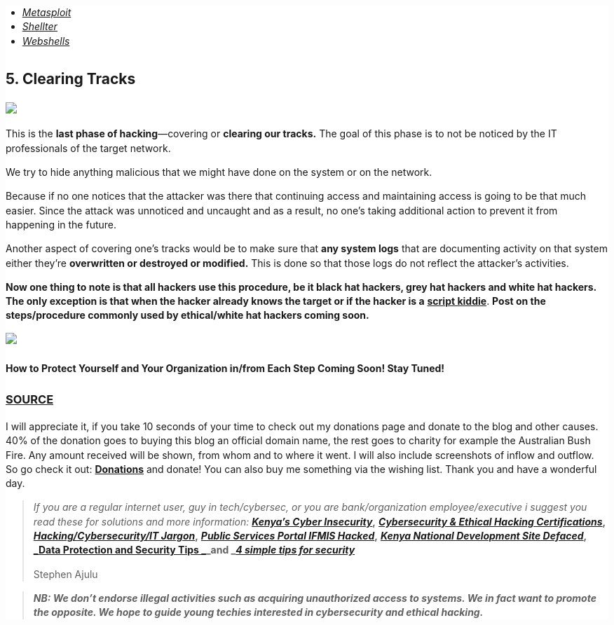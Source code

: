 * [_Metasploit_](https://github.com/rapid7/metasploit-framework)
* [_Shellter_](https://www.shellterproject.com/)
* [_Webshells_](http://tools.kali.org/maintaining-access/webshells)

## **5. Clearing Tracks**

![](https://hackingpress.com/wp-content/uploads/2018/07/clearing-or-covering-tracks-300x193.jpg)

This is the **last phase of hacking**—covering or **clearing our tracks.** The goal of this phase is to not be noticed by the IT professionals of the target network.

We try to hide anything malicious that we might have done on the system or on the network.

Because if no one notices that the attacker was there that continuing access and maintaining access is going to be that much easier. Since the attack was unnoticed and uncaught and as a result, no one’s taking additional action to prevent it from happening in the future.

Another aspect of covering one’s tracks would be to make sure that **any system logs** that are documenting activity on that system either they’re **overwritten or destroyed or modified.** This is done so that those logs do not reflect the attacker’s activities.

**Now one thing to note is that all hackers use this procedure, be it black hat hackers, grey hat hackers and white hat hackers.** **The only exception is that when the hacker already knows the target or if the hacker is a** [**script kiddie**](https://ajulusthoughts.wordpress.com/2019/01/05/types-of-hackers-which-hat-fits-you/). **Post on the steps/procedure commonly used by ethical/white hat hackers coming soon.**

![](https://ajulusthoughts.files.wordpress.com/2020/03/five-phases-hacking.w1456.jpg?w=548)

#### How to Protect Yourself and Your Organization in/from Each Step Coming Soon! Stay Tuned!

### [**SOURCE**](https://hackingpress.com/phases-of-hacking/)

I will appreciate it, if you take 10 seconds of your time to check out my donations page and donate to the blog and other causes. 40% of the donation goes to buying this blog an official domain name, the rest goes to charity for example the Australian Bush Fire. Any amount received will be shown, from whom and to where it went. I will also include screenshots of inflow and outflow. So go check it out: [**Donations**](https://ajulusthoughts.wordpress.com/donate/) and donate! You can also buy me something via the wishing list. Thank you and have a wonderful day.

> _If you are a regular internet user, guy in tech/cybersec, or you are bank/organization employee/executive i suggest you read these for solutions and more information:_ [**_Kenya’s Cyber Insecurity_**](https://ajulusthoughts.wordpress.com/2019/05/27/kenyas-cyber-insecurity/)**,** [**_Cybersecurity & Ethical Hacking Certifications_**](https://ajulusthoughts.wordpress.com/2019/06/05/top-certifications-for-cybersecurity-and-ethical-hacking-enthusiasts/)**,** [**_Hacking/Cybersecurity/IT Jargon_**](https://ajulusthoughts.wordpress.com/2019/06/07/hacker-cybersecurity-i-t-jargon-explained/)**,** [**_Public Services Portal IFMIS Hacked_**](https://ajulusthoughts.wordpress.com/2019/06/03/public-services-portal-ifmis-hacked/)**,** [**_Kenya National Development Site Defaced_**](https://ajulusthoughts.wordpress.com/2019/06/03/kenya-national-development-site-nditc-defaced-by-hackers/)**,** [**_Data Protection and Security Tips _**](https://ajulusthoughts.wordpress.com/2020/01/27/basic-data-security/)**_and _**[**_4 simple tips for security_**](https://ajulusthoughts.wordpress.com/2020/02/14/4-simple-online-security-tips/)
>
> Stephen Ajulu

> **_NB: We don’t endorse illegal activities such as acquiring unauthorized access to systems. We in fact want to promote the opposite. We hope to guide young techies interested in cybersecurity and ethical hacking._**
